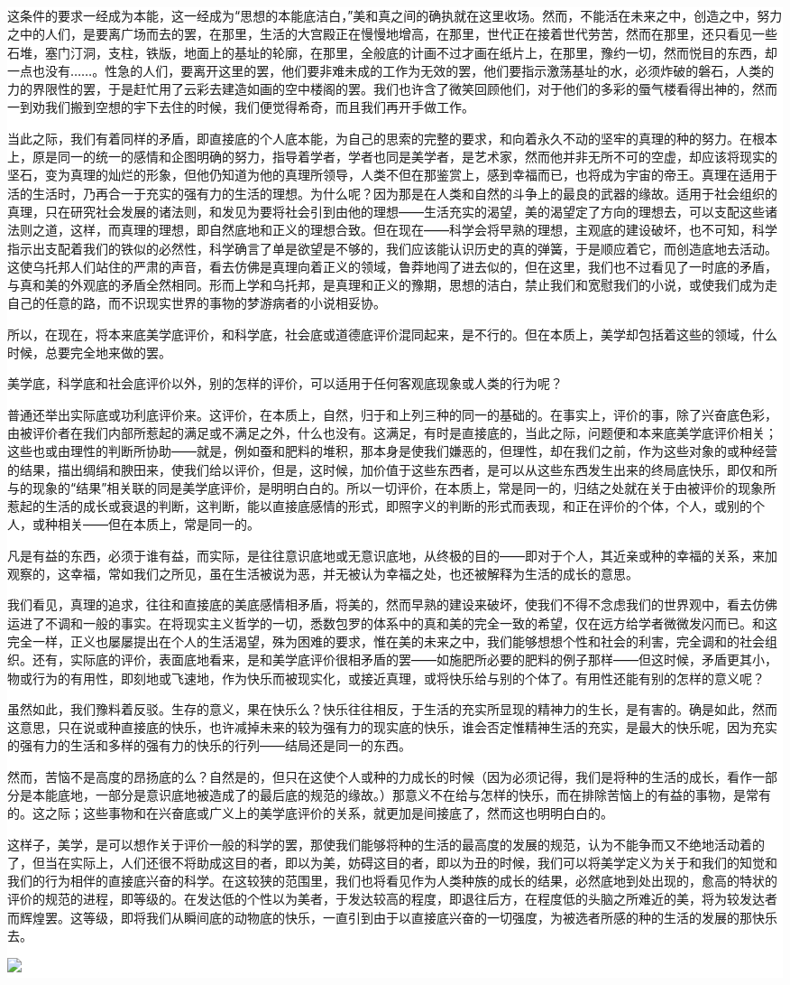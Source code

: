 这条件的要求一经成为本能，这一经成为“思想的本能底洁白，”美和真之间的确执就在这里收场。然而，不能活在未来之中，创造之中，努力之中的人们，是要离广场而去的罢，在那里，生活的大宫殿正在慢慢地增高，在那里，世代正在接着世代劳苦，然而在那里，还只看见一些石堆，塞门汀洞，支柱，铁版，地面上的基址的轮廓，在那里，全般底的计画不过才画在纸片上，在那里，豫约一切，然而悦目的东西，却一点也没有……。性急的人们，要离开这里的罢，他们要非难未成的工作为无效的罢，他们要指示激荡基址的水，必须炸破的磐石，人类的力的界限性的罢，于是赶忙用了云彩去建造如画的空中楼阁的罢。我们也许含了微笑回顾他们，对于他们的多彩的蜃气楼看得出神的，然而一到劝我们搬到空想的宇下去住的时候，我们便觉得希奇，而且我们再开手做工作。

当此之际，我们有着同样的矛盾，即直接底的个人底本能，为自己的思索的完整的要求，和向着永久不动的坚牢的真理的种的努力。在根本上，原是同一的统一的感情和企图明确的努力，指导着学者，学者也同是美学者，是艺术家，然而他并非无所不可的空虚，却应该将现实的坚石，变为真理的灿烂的形象，但他仍知道为他的真理所领导，人类不但在那鉴赏上，感到幸福而已，也将成为宇宙的帝王。真理在适用于活的生活时，乃再合一于充实的强有力的生活的理想。为什么呢？因为那是在人类和自然的斗争上的最良的武器的缘故。适用于社会组织的真理，只在研究社会发展的诸法则，和发见为要将社会引到由他的理想——生活充实的渴望，美的渴望定了方向的理想去，可以支配这些诸法则之道，这样，而真理的理想，即自然底地和正义的理想合致。但在现在——科学会将早熟的理想，主观底的建设破坏，也不可知，科学指示出支配着我们的铁似的必然性，科学确言了单是欲望是不够的，我们应该能认识历史的真的弹簧，于是顺应着它，而创造底地去活动。这使乌托邦人们站住的严肃的声音，看去仿佛是真理向着正义的领域，鲁莽地闯了进去似的，但在这里，我们也不过看见了一时底的矛盾，与真和美的外观底的矛盾全然相同。形而上学和乌托邦，是真理和正义的豫期，思想的洁白，禁止我们和宽慰我们的小说，或使我们成为走自己的任意的路，而不识现实世界的事物的梦游病者的小说相妥协。

所以，在现在，将本来底美学底评价，和科学底，社会底或道德底评价混同起来，是不行的。但在本质上，美学却包括着这些的领域，什么时候，总要完全地来做的罢。

美学底，科学底和社会底评价以外，别的怎样的评价，可以适用于任何客观底现象或人类的行为呢？

普通还举出实际底或功利底评价来。这评价，在本质上，自然，归于和上列三种的同一的基础的。在事实上，评价的事，除了兴奋底色彩，由被评价者在我们内部所惹起的满足或不满足之外，什么也没有。这满足，有时是直接底的，当此之际，问题便和本来底美学底评价相关；这些也或由理性的判断所协助——就是，例如蚕和肥料的堆积，那本身是使我们嫌恶的，但理性，却在我们之前，作为这些对象的或种经营的结果，描出绸绢和腴田来，使我们给以评价，但是，这时候，加价值于这些东西者，是可以从这些东西发生出来的终局底快乐，即仅和所与的现象的“结果”相关联的同是美学底评价，是明明白白的。所以一切评价，在本质上，常是同一的，归结之处就在关于由被评价的现象所惹起的生活的成长或衰退的判断，这判断，能以直接底感情的形式，即照字义的判断的形式而表现，和正在评价的个体，个人，或别的个人，或种相关——但在本质上，常是同一的。

凡是有益的东西，必须于谁有益，而实际，是往往意识底地或无意识底地，从终极的目的——即对于个人，其近亲或种的幸福的关系，来加观察的，这幸福，常如我们之所见，虽在生活被说为恶，并无被认为幸福之处，也还被解释为生活的成长的意思。

我们看见，真理的追求，往往和直接底的美底感情相矛盾，将美的，然而早熟的建设来破坏，使我们不得不念虑我们的世界观中，看去仿佛运进了不调和一般的事实。在将现实主义哲学的一切，悉数包罗的体系中的真和美的完全一致的希望，仅在远方给学者微微发闪而已。和这完全一样，正义也屡屡提出在个人的生活渴望，殊为困难的要求，惟在美的未来之中，我们能够想想个性和社会的利害，完全调和的社会组织。还有，实际底的评价，表面底地看来，是和美学底评价很相矛盾的罢——如施肥所必要的肥料的例子那样——但这时候，矛盾更其小，物或行为的有用性，即刻地或飞速地，作为快乐而被现实化，或接近真理，或将快乐给与别的个体了。有用性还能有别的怎样的意义呢？

虽然如此，我们豫料着反驳。生存的意义，果在快乐么？快乐往往相反，于生活的充实所显现的精神力的生长，是有害的。确是如此，然而这意思，只在说或种直接底的快乐，也许减掉未来的较为强有力的现实底的快乐，谁会否定惟精神生活的充实，是最大的快乐呢，因为充实的强有力的生活和多样的强有力的快乐的行列——结局还是同一的东西。

然而，苦恼不是高度的昂扬底的么？自然是的，但只在这使个人或种的力成长的时候（因为必须记得，我们是将种的生活的成长，看作一部分是本能底地，一部分是意识底地被造成了的最后底的规范的缘故。）那意义不在给与怎样的快乐，而在排除苦恼上的有益的事物，是常有的。这之际；这些事物和在兴奋底或广义上的美学底评价的关系，就更加是间接底了，然而这也明明白白的。

这样子，美学，是可以想作关于评价一般的科学的罢，那使我们能够将种的生活的最高度的发展的规范，认为不能争而又不绝地活动着的了，但当在实际上，人们还很不将助成这目的者，即以为美，妨碍这目的者，即以为丑的时候，我们可以将美学定义为关于和我们的知觉和我们的行为相伴的直接底兴奋的科学。在这较狭的范围里，我们也将看见作为人类种族的成长的结果，必然底地到处出现的，愈高的特状的评价的规范的进程，即等级的。在发达低的个性以为美者，于发达较高的程度，即退往后方，在程度低的头脑之所难近的美，将为较发达者而辉煌罢。这等级，即将我们从瞬间底的动物底的快乐，一直引到由于以直接底兴奋的一切强度，为被选者所感的种的生活的发展的那快乐去。

   

[^1]:  生命差者，谓从生命的普通的流里横溢出来的事，由直接环境的影响，以及或种内底过程所惹起的。

[^2]:  就触觉而盲，则由此所惹起的快不快，我们从关于听觉所取的见地，就可以容易地加以说明的罢。读者可以将下述的理论，适当地推演开去的。

[^3]:  这之际，正向衰颓的民众，是不能联想底地知觉到可喜的现象的，加以有只好满足于低调的音阶的运命，在这里，达了圆熟之域，在近于自己的精神的低的生活的世界里，而觉得舒服的事，也与有大大的力量。

[^4]:  一切这些事，都关系于革命的艺术。革命使这种艺术品成为更加无聊的东西了。

[^5]:  将和满足或不满足相伴的一切情绪底特质，或色彩，例如恐怖，愤怒等，阿筏那留斯名之为复杂情绪。

[^6]:  绥黎的研究，伯格森的研究，都难说是十分满足的东西。

[^7]:  例如游戏体操。

[^8]:  勿害任何人，但竭力援助一切罢。

[^9]:  人之于人，是豺狼也。

[^10]:  例如勖本华尔。

[^11]:  例如彼尔 · 斯丹达尔。  

[^12]:  个性的原理。  

[^13]:  尼采。  

[^14]:  于这种艺术的社会底基础的详细的说明，请看我的论文《摩理斯 · 默退林克——教育》一九○二年，一○号，一一号。这论文，再录在一九二三年出版的《研究》中。  

[^15]:  在这里，革命虽然还显现得很微未，但对于艺术上的这新的问题，还能够加添许多东西罢。  

[^16]:  这定义，是不普通的。普通总将美学定义为关于美的科学，但他们故意地讲着关于真理的永远之美，关于道德底美。美学之被看依关于评价一般的基础学的所以然的理由，是在这一章里，将被证明的罢。  

[^17]:  个人主义，是并非这般的理性里所固有的，因为理性发达于愈加成为个人主义底的社会中，所以就成了他的支配底性质了，特为声明于此。自然发生的，历史底性质的原因，经济底原因，是将集团解体，使个性自立，使他适当地武装起来的。  

[^18]:  在二十年前，著者幸由所讲的那些思想之助，他现在得以成为多数党员了。  

[^19]:  生之饱满。  

[^20]:  于此还必须加添一事，即共同的满足。

   

![](%20/Users/kevin_lu/Downloads/obsidian_epub_books/《鲁迅全集》（全20册）1938年民国权威版/images/00100.jpeg)

